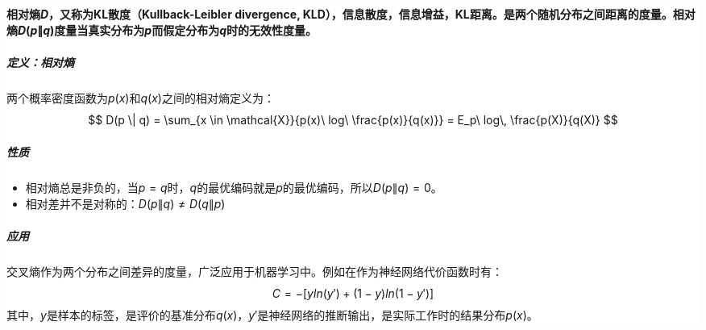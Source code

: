 **相对熵$D$，又称为KL散度（Kullback-Leibler divergence, KLD），信息散度，信息增益，KL距离。是两个随机分布之间距离的度量。相对熵$D(p \|q)$度量当真实分布为$p$而假定分布为$q$时的无效性度量。**



##### 定义：相对熵

两个概率密度函数为$p(x)$和$q(x)$之间的相对熵定义为：
$$
D(p \| q) = \sum_{x \in \mathcal{X}}{p(x)\ log\ \frac{p(x)}{q(x)}} = E_p\ log\, \frac{p(X)}{q(X)}
$$

##### 性质

* 相对熵总是非负的，当$p=q$时，$q$的最优编码就是$p$的最优编码，所以$D(p \| q) = 0$。
* 相对差并不是对称的：$D(p\|q) \ne D(q\|p)$



##### 应用

交叉熵作为两个分布之间差异的度量，广泛应用于机器学习中。例如在作为神经网络代价函数时有：
$$
C = - [ y ln(y') + (1-y)ln(1-y')]
$$
其中，$y$是样本的标签，是评价的基准分布$q(x)$，$y'$是神经网络的推断输出，是实际工作时的结果分布$p(x)$。







































[author]: # "Vonng (fengruohang@outlook.com)"
[tags]: # "信息论，数学"
[mtime]: #	"2017-05-18 14:56 "